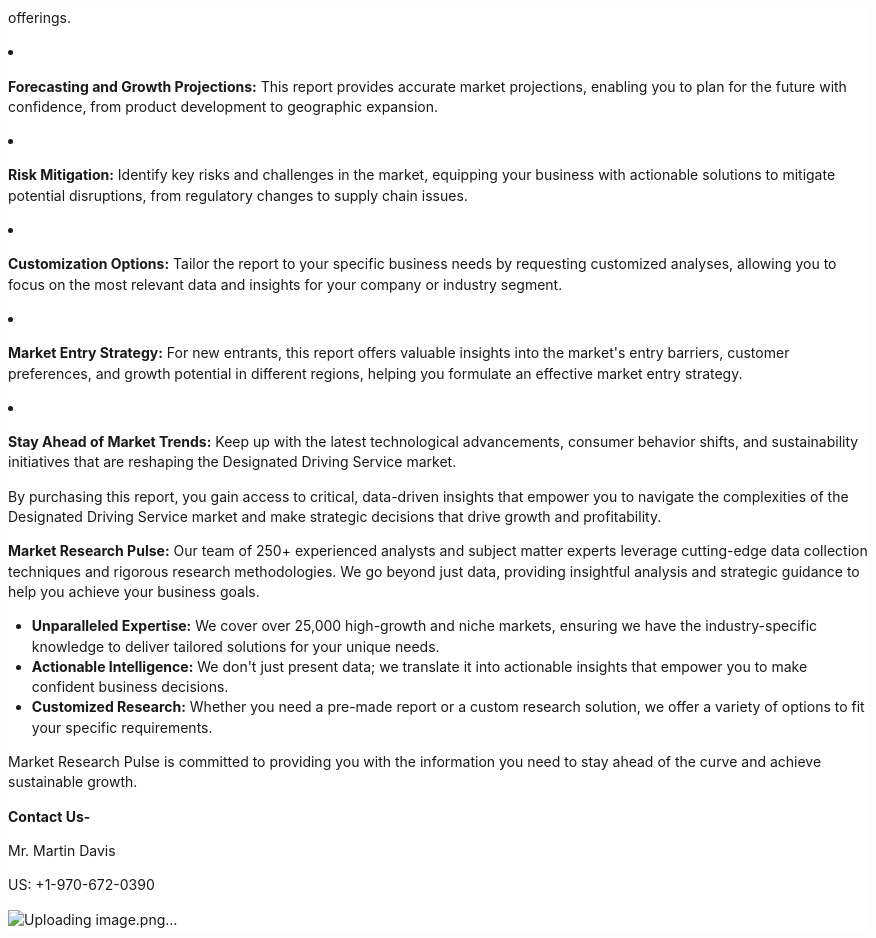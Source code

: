 offerings.</p></li><li><p><strong>Forecasting and Growth Projections:</strong> This report provides accurate market projections, enabling you to plan for the future with confidence, from product development to geographic expansion.</p></li><li><p><strong>Risk Mitigation:</strong> Identify key risks and challenges in the market, equipping your business with actionable solutions to mitigate potential disruptions, from regulatory changes to supply chain issues.</p></li><li><p><strong>Customization Options:</strong> Tailor the report to your specific business needs by requesting customized analyses, allowing you to focus on the most relevant data and insights for your company or industry segment.</p></li><li><p><strong>Market Entry Strategy:</strong> For new entrants, this report offers valuable insights into the market's entry barriers, customer preferences, and growth potential in different regions, helping you formulate an effective market entry strategy.</p></li><li><p><strong>Stay Ahead of Market Trends:</strong> Keep up with the latest technological advancements, consumer behavior shifts, and sustainability initiatives that are reshaping the Designated Driving Service market.</p></li></ol><p>By purchasing this report, you gain access to critical, data-driven insights that empower you to navigate the complexities of the Designated Driving Service market and make strategic decisions that drive growth and profitability.</p><p><strong>Market Research Pulse:</strong>&nbsp;Our team of 250+ experienced analysts and subject matter experts leverage cutting-edge data collection techniques and rigorous research methodologies. We go beyond just data, providing insightful analysis and strategic guidance to help you achieve your business goals.</p><ul><li><strong>Unparalleled Expertise:</strong>&nbsp;We cover over 25,000 high-growth and niche markets, ensuring we have the industry-specific knowledge to deliver tailored solutions for your unique needs.</li><li><strong>Actionable Intelligence:</strong>&nbsp;We don't just present data; we translate it into actionable insights that empower you to make confident business decisions.</li><li><strong>Customized Research:</strong>&nbsp;Whether you need a pre-made report or a custom research solution, we offer a variety of options to fit your specific requirements.</li></ul><p>Market Research Pulse is committed to providing you with the information you need to stay ahead of the curve and achieve sustainable growth.</p><p><strong>Contact Us-</strong></p><p>Mr. Martin Davis</p><p>US: +1-970-672-0390</p>
![Uploading image.png…]()
